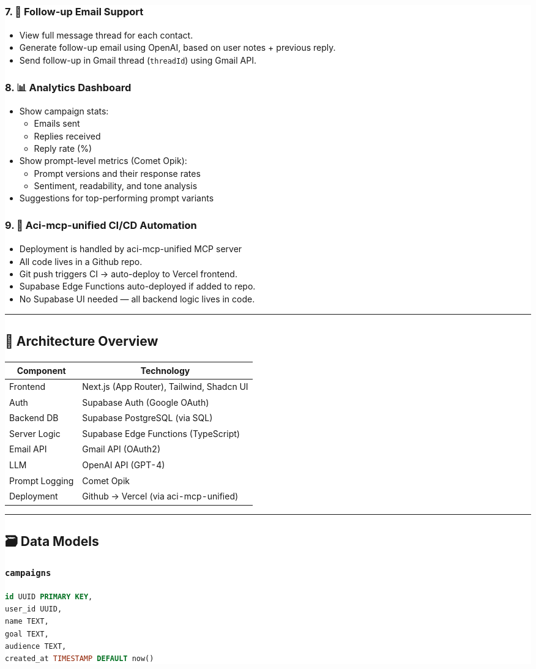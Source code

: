 ### 7. 💬 Follow-up Email Support
- View full message thread for each contact.
- Generate follow-up email using OpenAI, based on user notes + previous reply.
- Send follow-up in Gmail thread (`threadId`) using Gmail API.

### 8. 📊 Analytics Dashboard
- Show campaign stats:
  - Emails sent
  - Replies received
  - Reply rate (%)
- Show prompt-level metrics (Comet Opik):
  - Prompt versions and their response rates
  - Sentiment, readability, and tone analysis
- Suggestions for top-performing prompt variants

### 9. 🚀 Aci-mcp-unified CI/CD Automation
- Deployment is handled by aci-mcp-unified MCP server
- All code lives in a Github repo.
- Git push triggers CI → auto-deploy to Vercel frontend.
- Supabase Edge Functions auto-deployed if added to repo.
- No Supabase UI needed — all backend logic lives in code.

---

## 🧱 Architecture Overview

| Component       | Technology                    |
|------------------|-------------------------------|
| Frontend         | Next.js (App Router), Tailwind, Shadcn UI |
| Auth             | Supabase Auth (Google OAuth)  |
| Backend DB       | Supabase PostgreSQL (via SQL) |
| Server Logic     | Supabase Edge Functions (TypeScript) |
| Email API        | Gmail API (OAuth2)            |
| LLM              | OpenAI API (GPT-4)            |
| Prompt Logging   | Comet Opik                    |
| Deployment       | Github → Vercel (via aci-mcp-unified) |

---

## 🗃 Data Models

### `campaigns`
```sql
id UUID PRIMARY KEY,
user_id UUID,
name TEXT,
goal TEXT,
audience TEXT,
created_at TIMESTAMP DEFAULT now()
```
